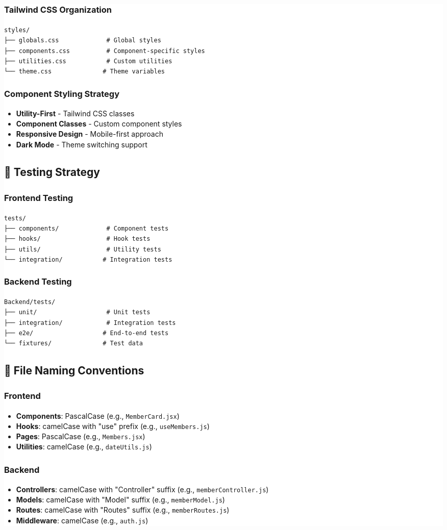 ### Tailwind CSS Organization
```
styles/
├── globals.css             # Global styles
├── components.css          # Component-specific styles
├── utilities.css           # Custom utilities
└── theme.css              # Theme variables
```

### Component Styling Strategy
- **Utility-First** - Tailwind CSS classes
- **Component Classes** - Custom component styles
- **Responsive Design** - Mobile-first approach
- **Dark Mode** - Theme switching support

## 🧪 Testing Strategy

### Frontend Testing
```
tests/
├── components/             # Component tests
├── hooks/                  # Hook tests
├── utils/                  # Utility tests
└── integration/           # Integration tests
```

### Backend Testing
```
Backend/tests/
├── unit/                   # Unit tests
├── integration/            # Integration tests
├── e2e/                   # End-to-end tests
└── fixtures/              # Test data
```

## 📁 File Naming Conventions

### Frontend
- **Components**: PascalCase (e.g., `MemberCard.jsx`)
- **Hooks**: camelCase with "use" prefix (e.g., `useMembers.js`)
- **Pages**: PascalCase (e.g., `Members.jsx`)
- **Utilities**: camelCase (e.g., `dateUtils.js`)

### Backend
- **Controllers**: camelCase with "Controller" suffix (e.g., `memberController.js`)
- **Models**: camelCase with "Model" suffix (e.g., `memberModel.js`)
- **Routes**: camelCase with "Routes" suffix (e.g., `memberRoutes.js`)
- **Middleware**: camelCase (e.g., `auth.js`)
